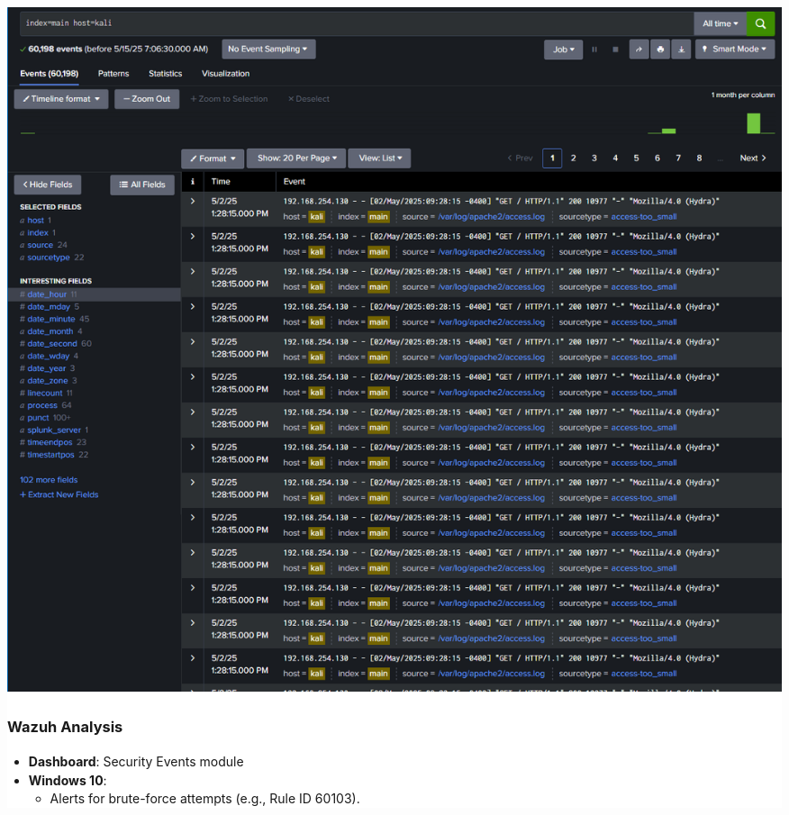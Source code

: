   ![Kali Logs](../Docs/images/Splunk/splunk_logs_kali.png)

### Wazuh Analysis
- **Dashboard**: Security Events module
- **Windows 10**:
  - Alerts for brute-force attempts (e.g., Rule ID 60103).